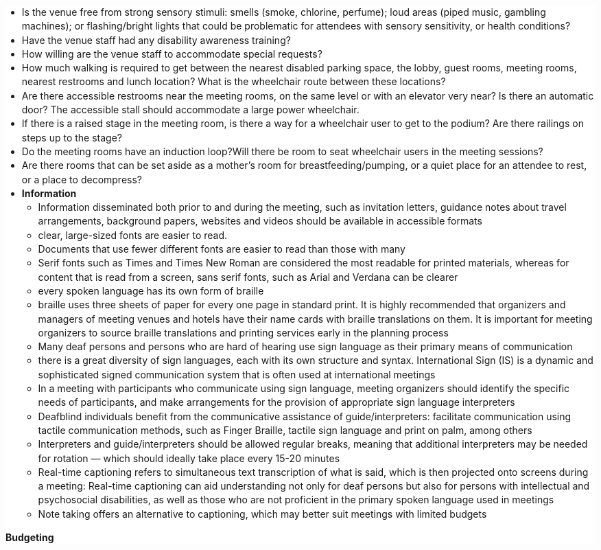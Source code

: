   - Is the venue free from strong sensory stimuli: smells (smoke, chlorine, perfume); loud areas (piped music, gambling machines); or flashing/bright lights that could be problematic for attendees with sensory sensitivity, or health conditions?
  - Have the venue staff had any disability awareness training?
  - How willing are the venue staff to accommodate special requests?
  - How much walking is required to get between the nearest disabled parking space, the lobby, guest rooms, meeting rooms, nearest restrooms and lunch location? What is the wheelchair route between these locations?
  - Are there accessible restrooms near the meeting rooms, on the same level or with an elevator very near? Is there an automatic door? The accessible stall should accommodate a large power wheelchair.
  - If there is a raised stage in the meeting room, is there a way for a wheelchair user to get to the podium? Are there railings on steps up to the stage?
  - Do the meeting rooms have an induction loop?Will there be room to seat wheelchair users in the meeting sessions?
  - Are there rooms that can be set aside as a mother’s room for breastfeeding/pumping, or a quiet place for an attendee to rest, or a place to decompress?
- **Information**
  - Information disseminated both prior to and during the meeting, such as invitation letters, guidance notes about travel arrangements, background papers, websites and videos should be available in accessible formats
  - clear, large-sized fonts are easier to read.
  - Documents that use fewer different fonts are easier to read than those with many
  - Serif fonts such as Times and Times New Roman are considered the most readable for printed materials, whereas for content that is read from a screen, sans serif fonts, such as Arial and Verdana can be clearer
  - every spoken language has its own form of braille
  - braille uses three sheets of paper for every one page in standard print. It is highly recommended that organizers and managers of meeting venues and hotels have their name cards with braille translations on them. It is important for meeting organizers to source braille translations and printing services early in the planning process
  - Many deaf persons and persons who are hard of hearing use sign language as their primary means of communication
  - there is a great diversity of sign languages, each with its own structure and syntax. International Sign (IS) is a dynamic and sophisticated signed communication system that is often used at international meetings
  - In a meeting with participants who communicate using sign language, meeting organizers should identify the specific needs of participants, and make arrangements for the provision of appropriate sign language interpreters
  - Deafblind individuals benefit from the communicative assistance of guide/interpreters: facilitate communication using tactile communication methods, such as Finger Braille, tactile sign language and print on palm, among others
  - Interpreters and guide/interpreters should be allowed regular breaks, meaning that additional interpreters may be needed for rotation — which should ideally take place every 15-20 minutes
  - Real-time captioning refers to simultaneous text transcription of what is said, which is then projected onto screens during a meeting: Real-time captioning can aid understanding not only for deaf persons but also for persons with intellectual and psychosocial disabilities, as well as those who are not proficient in the primary spoken language used in meetings
  - Note taking offers an alternative to captioning, which may better suit meetings with limited budgets

**Budgeting**
